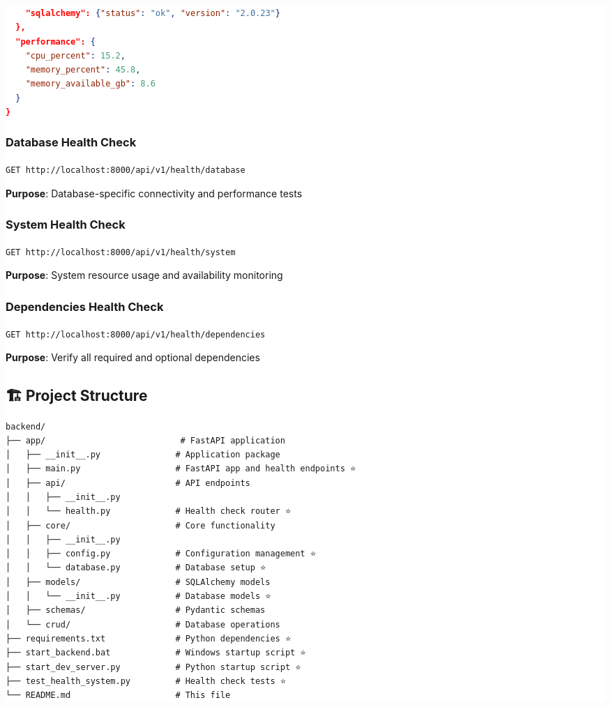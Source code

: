 ```json
    "sqlalchemy": {"status": "ok", "version": "2.0.23"}
  },
  "performance": {
    "cpu_percent": 15.2,
    "memory_percent": 45.8,
    "memory_available_gb": 8.6
  }
}
```

### Database Health Check
```http
GET http://localhost:8000/api/v1/health/database
```
**Purpose**: Database-specific connectivity and performance tests

### System Health Check
```http
GET http://localhost:8000/api/v1/health/system
```
**Purpose**: System resource usage and availability monitoring

### Dependencies Health Check
```http
GET http://localhost:8000/api/v1/health/dependencies
```
**Purpose**: Verify all required and optional dependencies

## 🏗️ Project Structure

```
backend/
├── app/                           # FastAPI application
│   ├── __init__.py               # Application package
│   ├── main.py                   # FastAPI app and health endpoints ⭐
│   ├── api/                      # API endpoints
│   │   ├── __init__.py
│   │   └── health.py             # Health check router ⭐
│   ├── core/                     # Core functionality
│   │   ├── __init__.py
│   │   ├── config.py             # Configuration management ⭐
│   │   └── database.py           # Database setup ⭐
│   ├── models/                   # SQLAlchemy models
│   │   └── __init__.py           # Database models ⭐
│   ├── schemas/                  # Pydantic schemas
│   └── crud/                     # Database operations
├── requirements.txt              # Python dependencies ⭐
├── start_backend.bat             # Windows startup script ⭐
├── start_dev_server.py           # Python startup script ⭐
├── test_health_system.py         # Health check tests ⭐
└── README.md                     # This file
```
